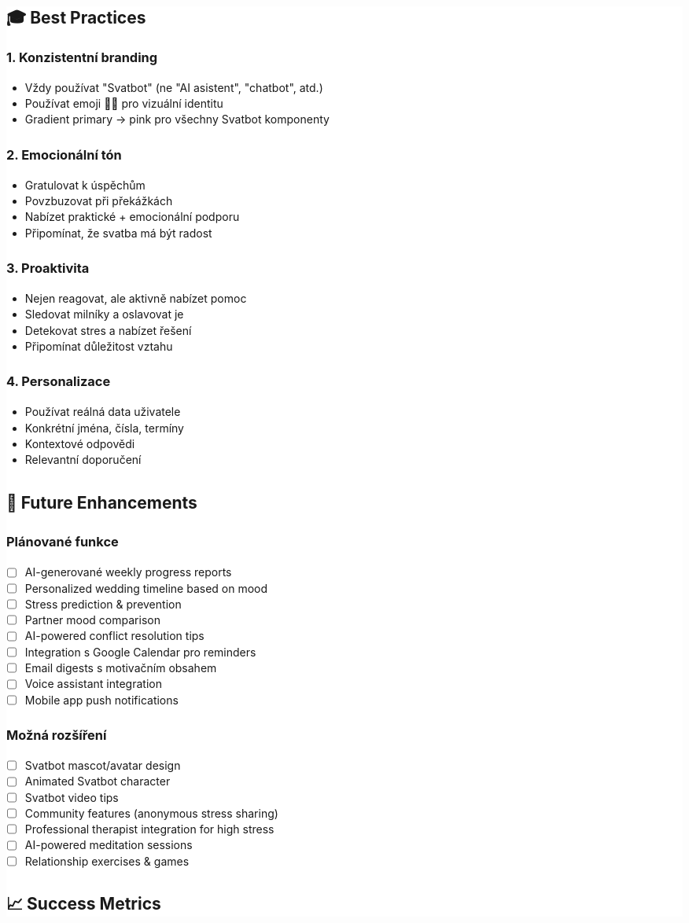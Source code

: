 ## 🎓 Best Practices

### 1. Konzistentní branding
- Vždy používat "Svatbot" (ne "AI asistent", "chatbot", atd.)
- Používat emoji 🤖💕 pro vizuální identitu
- Gradient primary → pink pro všechny Svatbot komponenty

### 2. Emocionální tón
- Gratulovat k úspěchům
- Povzbuzovat při překážkách
- Nabízet praktické + emocionální podporu
- Připomínat, že svatba má být radost

### 3. Proaktivita
- Nejen reagovat, ale aktivně nabízet pomoc
- Sledovat milníky a oslavovat je
- Detekovat stres a nabízet řešení
- Připomínat důležitost vztahu

### 4. Personalizace
- Používat reálná data uživatele
- Konkrétní jména, čísla, termíny
- Kontextové odpovědi
- Relevantní doporučení

## 🔮 Future Enhancements

### Plánované funkce
- [ ] AI-generované weekly progress reports
- [ ] Personalized wedding timeline based on mood
- [ ] Stress prediction & prevention
- [ ] Partner mood comparison
- [ ] AI-powered conflict resolution tips
- [ ] Integration s Google Calendar pro reminders
- [ ] Email digests s motivačním obsahem
- [ ] Voice assistant integration
- [ ] Mobile app push notifications

### Možná rozšíření
- [ ] Svatbot mascot/avatar design
- [ ] Animated Svatbot character
- [ ] Svatbot video tips
- [ ] Community features (anonymous stress sharing)
- [ ] Professional therapist integration for high stress
- [ ] AI-powered meditation sessions
- [ ] Relationship exercises & games

## 📈 Success Metrics
